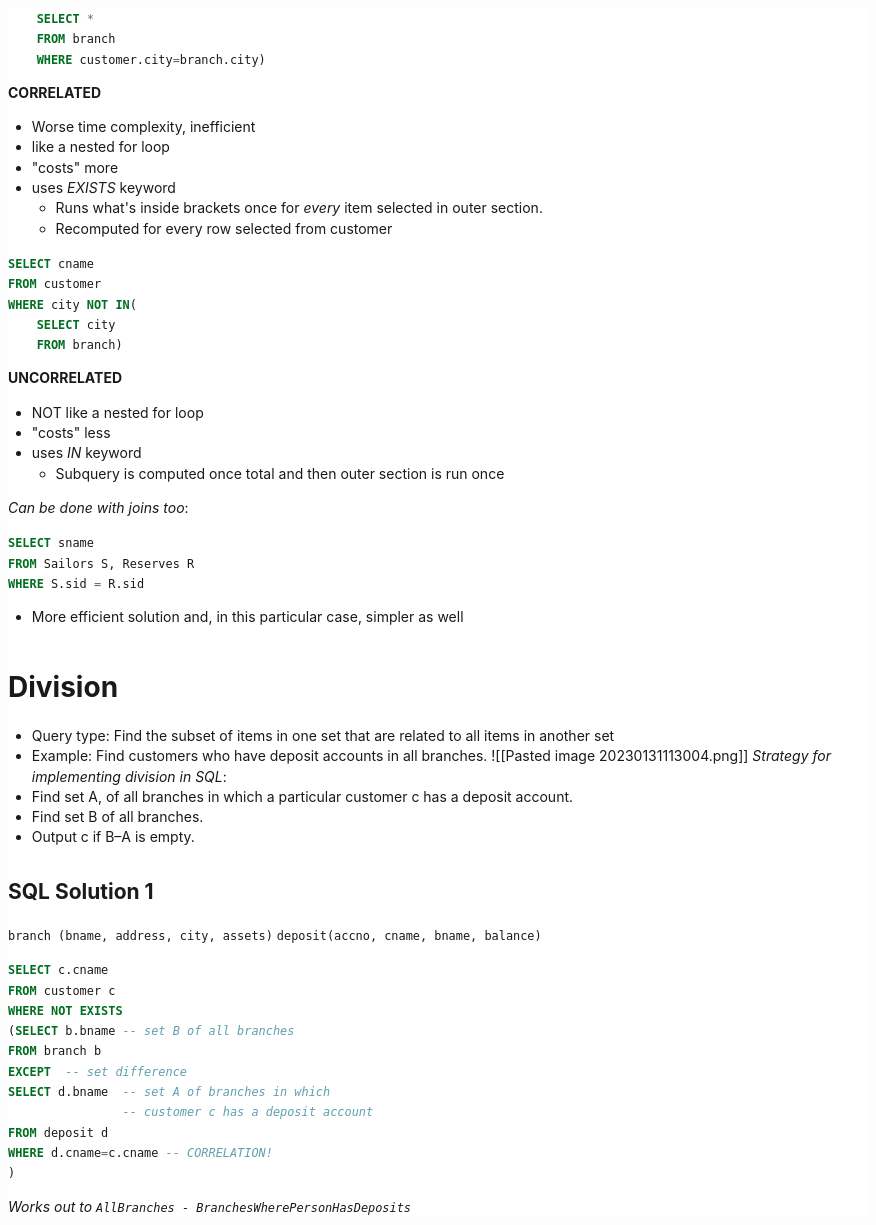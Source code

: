 ```sql
	SELECT *
	FROM branch
	WHERE customer.city=branch.city)
```
**CORRELATED**
- Worse time complexity, inefficient
- like a nested for loop
- "costs" more
- uses _EXISTS_ keyword
	- Runs what's inside brackets once for _every_ item selected in outer section.
	- Recomputed for every row selected from customer

```sql
SELECT cname  
FROM customer  
WHERE city NOT IN(  
	SELECT city  
	FROM branch)
```
**UNCORRELATED**
- NOT like a nested for loop
- "costs" less
- uses _IN_ keyword
	- Subquery is computed once total and then outer section is run once

_Can be done with joins too_:
```sql
SELECT sname  
FROM Sailors S, Reserves R  
WHERE S.sid = R.sid
```
- More efficient solution and, in this particular case, simpler as well


# Division

- Query type: Find the subset of items in one set that are related to all items in another set 
- Example: Find customers who have deposit accounts in all branches.
![[Pasted image 20230131113004.png]]
_Strategy for implementing division in SQL_:
- Find set A, of all branches in which a particular customer c has a deposit account.
- Find set B of all branches.
- Output c if B–A is empty.
## SQL Solution 1

`branch (bname, address, city, assets)`
`deposit(accno, cname, bname, balance)`
```sql
SELECT c.cname  
FROM customer c  
WHERE NOT EXISTS  
(SELECT b.bname -- set B of all branches  
FROM branch b  
EXCEPT  -- set difference
SELECT d.bname  -- set A of branches in which  
				-- customer c has a deposit account  
FROM deposit d  
WHERE d.cname=c.cname -- CORRELATION!  
)
```
_Works out to `AllBranches - BranchesWherePersonHasDeposits`_
